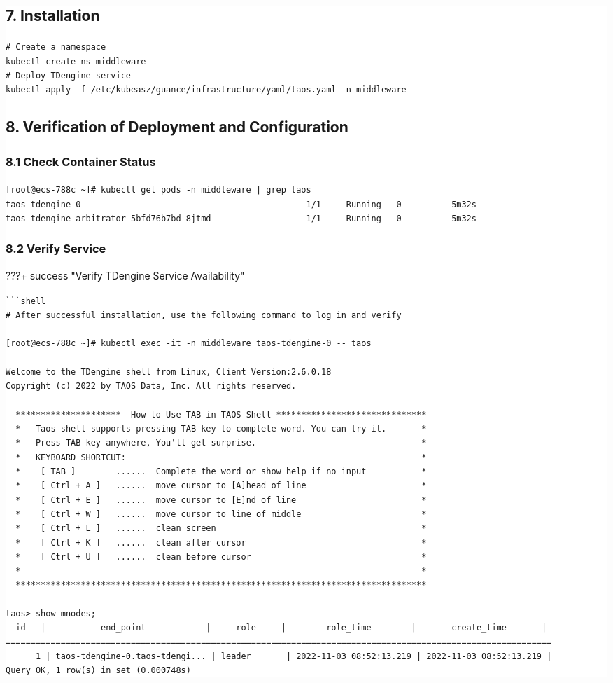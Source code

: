 ## 7. Installation

```shell
# Create a namespace
kubectl create ns middleware
# Deploy TDengine service
kubectl apply -f /etc/kubeasz/guance/infrastructure/yaml/taos.yaml -n middleware
```

## 8. Verification of Deployment and Configuration

### 8.1 Check Container Status

```shell
[root@ecs-788c ~]# kubectl get pods -n middleware | grep taos
taos-tdengine-0                                             1/1     Running   0          5m32s
taos-tdengine-arbitrator-5bfd76b7bd-8jtmd                   1/1     Running   0          5m32s
```

### 8.2 Verify Service
???+ success "Verify TDengine Service Availability"

    ```shell
    # After successful installation, use the following command to log in and verify

    [root@ecs-788c ~]# kubectl exec -it -n middleware taos-tdengine-0 -- taos

    Welcome to the TDengine shell from Linux, Client Version:2.6.0.18
    Copyright (c) 2022 by TAOS Data, Inc. All rights reserved.

      *********************  How to Use TAB in TAOS Shell ******************************
      *   Taos shell supports pressing TAB key to complete word. You can try it.       *
      *   Press TAB key anywhere, You'll get surprise.                                 *
      *   KEYBOARD SHORTCUT:                                                           *
      *    [ TAB ]        ......  Complete the word or show help if no input           *
      *    [ Ctrl + A ]   ......  move cursor to [A]head of line                       *
      *    [ Ctrl + E ]   ......  move cursor to [E]nd of line                         *
      *    [ Ctrl + W ]   ......  move cursor to line of middle                        *
      *    [ Ctrl + L ]   ......  clean screen                                         *
      *    [ Ctrl + K ]   ......  clean after cursor                                   *
      *    [ Ctrl + U ]   ......  clean before cursor                                  *
      *                                                                                *
      **********************************************************************************

    taos> show mnodes;
      id   |           end_point            |     role     |        role_time        |       create_time       |
    =============================================================================================================
          1 | taos-tdengine-0.taos-tdengi... | leader       | 2022-11-03 08:52:13.219 | 2022-11-03 08:52:13.219 |
    Query OK, 1 row(s) in set (0.000748s)

